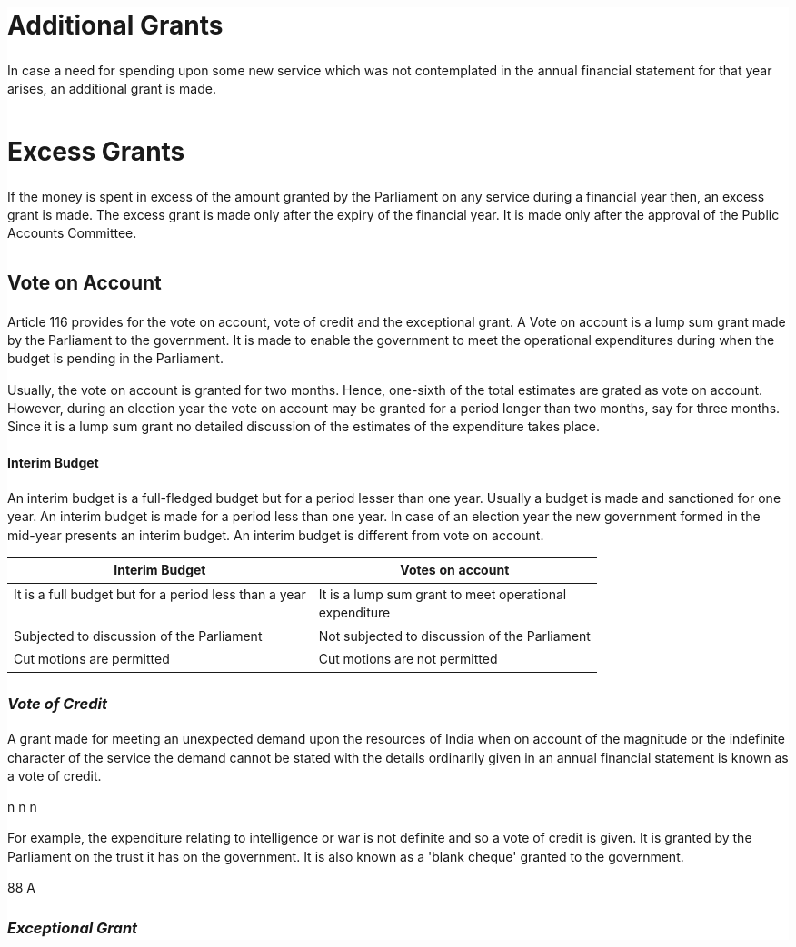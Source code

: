 # Additional Grants

In case a need for spending upon some new service which was not contemplated in the annual financial statement for that year arises, an additional grant is made.

# Excess Grants

If the money is spent in excess of the amount granted by the Parliament on any service during a financial year then, an excess grant is made. The excess grant is made only after the expiry of the financial year. It is made only after the approval of the Public Accounts Committee.

## Vote on Account

Article 116 provides for the vote on account, vote of credit and the exceptional grant. A Vote on account is a lump sum grant made by the Parliament to the government. It is made to enable the government to meet the operational expenditures during when the budget is pending in the Parliament.

Usually, the vote on account is granted for two months. Hence, one-sixth of the total estimates are grated as vote on account. However, during an election year the vote on account may be granted for a period longer than two months, say for three months. Since it is a lump sum grant no detailed discussion of the estimates of the expenditure takes place.

#### **Interim Budget**

An interim budget is a full-fledged budget but for a period lesser than one year. Usually a budget is made and sanctioned for one year. An interim budget is made for a period less than one year. In case of an election year the new government formed in the mid-year presents an interim budget. An interim budget is different from vote on account.

| Interim Budget                                        | <b>Votes on account</b>                                   |
|-------------------------------------------------------|-----------------------------------------------------------|
| It is a full budget but for a period less than a year | It is a lump sum grant to meet operational<br>expenditure |
| Subjected to discussion of the Parliament             | Not subjected to discussion of the Parliament             |
| Cut motions are permitted                             | Cut motions are not permitted                             |

### *Vote of Credit*

A grant made for meeting an unexpected demand upon the resources of India when on account of the magnitude or the indefinite character of the service the demand cannot be stated with the details ordinarily given in an annual financial statement is known as a vote of credit.

n n n

For example, the expenditure relating to intelligence or war is not definite and so a vote of credit is given. It is granted by the Parliament on the trust it has on the government. It is also known as a 'blank cheque' granted to the government.

88 A

### *Exceptional Grant*
